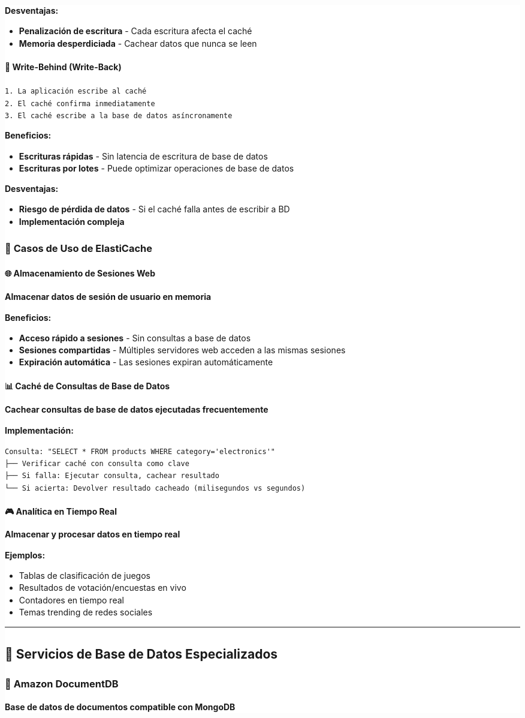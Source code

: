 **Desventajas:**
- **Penalización de escritura** - Cada escritura afecta el caché
- **Memoria desperdiciada** - Cachear datos que nunca se leen

#### **📝 Write-Behind (Write-Back)**
```
1. La aplicación escribe al caché
2. El caché confirma inmediatamente  
3. El caché escribe a la base de datos asíncronamente
```

**Beneficios:**
- **Escrituras rápidas** - Sin latencia de escritura de base de datos
- **Escrituras por lotes** - Puede optimizar operaciones de base de datos

**Desventajas:**
- **Riesgo de pérdida de datos** - Si el caché falla antes de escribir a BD
- **Implementación compleja**

### 🎯 **Casos de Uso de ElastiCache**

#### **🌐 Almacenamiento de Sesiones Web**
**Almacenar datos de sesión de usuario en memoria**

**Beneficios:**
- **Acceso rápido a sesiones** - Sin consultas a base de datos
- **Sesiones compartidas** - Múltiples servidores web acceden a las mismas sesiones
- **Expiración automática** - Las sesiones expiran automáticamente

#### **📊 Caché de Consultas de Base de Datos**
**Cachear consultas de base de datos ejecutadas frecuentemente**

**Implementación:**
```
Consulta: "SELECT * FROM products WHERE category='electronics'"
├── Verificar caché con consulta como clave
├── Si falla: Ejecutar consulta, cachear resultado
└── Si acierta: Devolver resultado cacheado (milisegundos vs segundos)
```

#### **🎮 Analítica en Tiempo Real**
**Almacenar y procesar datos en tiempo real**

**Ejemplos:**
- Tablas de clasificación de juegos
- Resultados de votación/encuestas en vivo
- Contadores en tiempo real
- Temas trending de redes sociales

---

## 🎯 Servicios de Base de Datos Especializados

### 📄 **Amazon DocumentDB**
**Base de datos de documentos compatible con MongoDB**
